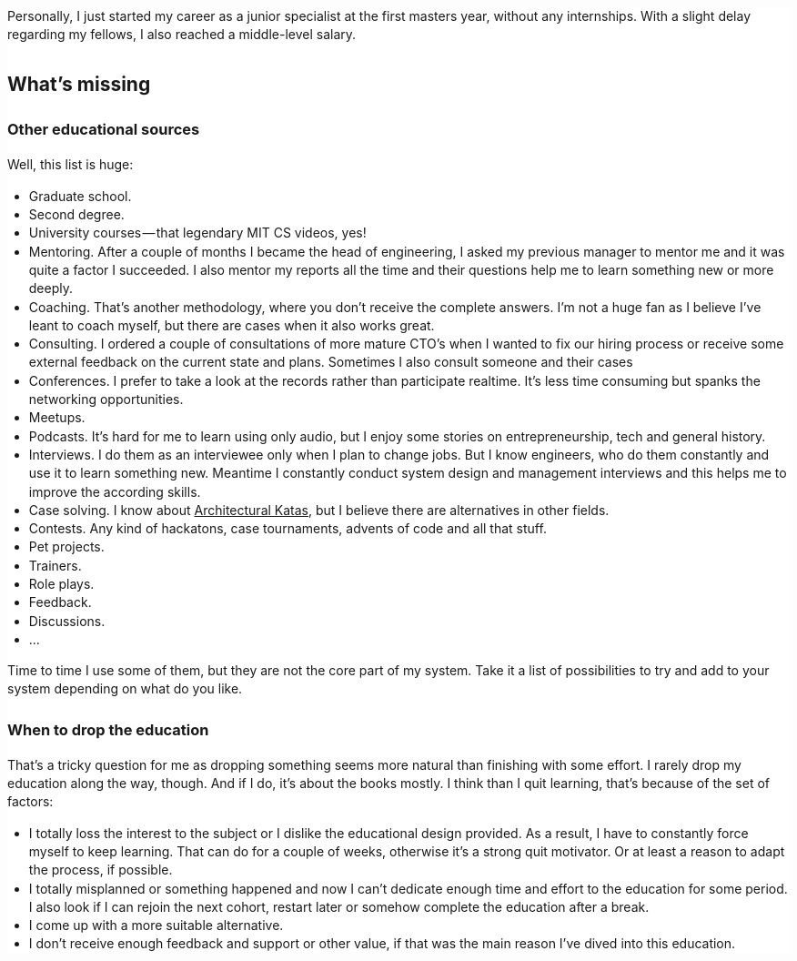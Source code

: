 Personally, I just started my career as a junior specialist at the first masters year, without any internships. With a slight delay regarding my fellows, I also reached a middle-level salary.

## What’s missing

### Other educational sources

Well, this list is huge:

-   Graduate school.
-   Second degree.
-   University courses — that legendary MIT CS videos, yes!
-   Mentoring. After a couple of months I became the head of engineering, I asked my previous manager to mentor me and it was quite a factor I succeeded. I also mentor my reports all the time and their questions help me to learn something new or more deeply.
-   Coaching. That’s another methodology, where you don’t receive the complete answers. I’m not a huge fan as I believe I’ve leant to coach myself, but there are cases when it also works great.
-   Consulting. I ordered a couple of consultations of more mature CTO’s when I wanted to fix our hiring process or receive some external feedback on the current state and plans. Sometimes I also consult someone and their cases
-   Conferences. I prefer to take a look at the records rather than participate realtime. It’s less time consuming but spanks the networking opportunities.
-   Meetups.
-   Podcasts. It’s hard for me to learn using only audio, but I enjoy some stories on entrepreneurship, tech and general history.
-   Interviews. I do them as an interviewee only when I plan to change jobs. But I know engineers, who do them constantly and use it to learn something new. Meantime I constantly conduct system design and management interviews and this helps me to improve the according skills.
-   Case solving. I know about [Architectural Katas](https://nealford.com/katas/), but I believe there are alternatives in other fields.
-   Contests. Any kind of hackatons, case tournaments, advents of code and all that stuff.
-   Pet projects.
-   Trainers.
-   Role plays.
-   Feedback.
-   Discussions.
-   …

Time to time I use some of them, but they are not the core part of my system. Take it a list of possibilities to try and add to your system depending on what do you like.

### When to drop the education

That’s a tricky question for me as dropping something seems more natural than finishing with some effort. I rarely drop my education along the way, though. And if I do, it’s about the books mostly. I think than I quit learning, that’s because of the set of factors:

-   I totally loss the interest to the subject or I dislike the educational design provided. As a result, I have to constantly force myself to keep learning. That can do for a couple of weeks, otherwise it’s a strong quit motivator. Or at least a reason to adapt the process, if possible.
-   I totally misplanned or something happened and now I can’t dedicate enough time and effort to the education for some period. I also look if I can rejoin the next cohort, restart later or somehow complete the education after a break.
-   I come up with a more suitable alternative.
-   I don’t receive enough feedback and support or other value, if that was the main reason I’ve dived into this education.
